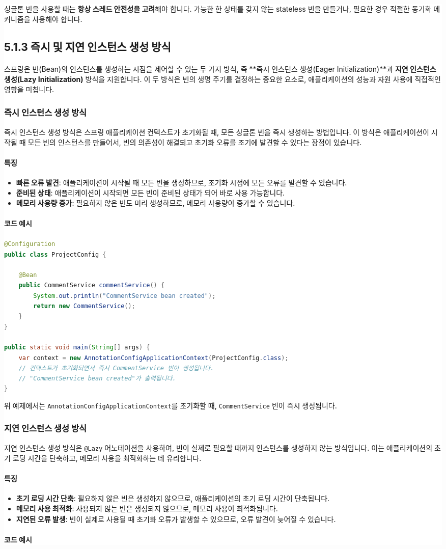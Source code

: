 싱글톤 빈을 사용할 때는 **항상 스레드 안전성을 고려**해야 합니다. 가능한 한 상태를 갖지 않는 stateless 빈을 만들거나, 필요한 경우 적절한 동기화 메커니즘을 사용해야 합니다.

## 5.1.3 즉시 및 지연 인스턴스 생성 방식

스프링은 빈(Bean)의 인스턴스를 생성하는 시점을 제어할 수 있는 두 가지 방식, 즉 **즉시 인스턴스 생성(Eager Initialization)**과 **지연 인스턴스 생성(Lazy Initialization)** 방식을 지원합니다. 이 두 방식은 빈의 생명 주기를 결정하는 중요한 요소로, 애플리케이션의 성능과 자원 사용에 직접적인 영향을 미칩니다.

### 즉시 인스턴스 생성 방식

즉시 인스턴스 생성 방식은 스프링 애플리케이션 컨텍스트가 초기화될 때, 모든 싱글톤 빈을 즉시 생성하는 방법입니다. 이 방식은 애플리케이션이 시작될 때 모든 빈의 인스턴스를 만들어서, 빈의 의존성이 해결되고 초기화 오류를 조기에 발견할 수 있다는 장점이 있습니다.

#### 특징

- **빠른 오류 발견**: 애플리케이션이 시작될 때 모든 빈을 생성하므로, 초기화 시점에 모든 오류를 발견할 수 있습니다.
- **준비된 상태**: 애플리케이션이 시작되면 모든 빈이 준비된 상태가 되어 바로 사용 가능합니다.
- **메모리 사용량 증가**: 필요하지 않은 빈도 미리 생성하므로, 메모리 사용량이 증가할 수 있습니다.

#### 코드 예시

```java
@Configuration
public class ProjectConfig {
    
    @Bean
    public CommentService commentService() {
        System.out.println("CommentService bean created");
        return new CommentService();
    }
}

public static void main(String[] args) {
    var context = new AnnotationConfigApplicationContext(ProjectConfig.class);
    // 컨텍스트가 초기화되면서 즉시 CommentService 빈이 생성됩니다.
    // "CommentService bean created"가 출력됩니다.
}
```

위 예제에서는 `AnnotationConfigApplicationContext`를 초기화할 때, `CommentService` 빈이 즉시 생성됩니다.

### 지연 인스턴스 생성 방식

지연 인스턴스 생성 방식은 `@Lazy` 어노테이션을 사용하여, 빈이 실제로 필요할 때까지 인스턴스를 생성하지 않는 방식입니다. 이는 애플리케이션의 초기 로딩 시간을 단축하고, 메모리 사용을 최적화하는 데 유리합니다.

#### 특징

- **초기 로딩 시간 단축**: 필요하지 않은 빈은 생성하지 않으므로, 애플리케이션의 초기 로딩 시간이 단축됩니다.
- **메모리 사용 최적화**: 사용되지 않는 빈은 생성되지 않으므로, 메모리 사용이 최적화됩니다.
- **지연된 오류 발생**: 빈이 실제로 사용될 때 초기화 오류가 발생할 수 있으므로, 오류 발견이 늦어질 수 있습니다.

#### 코드 예시
